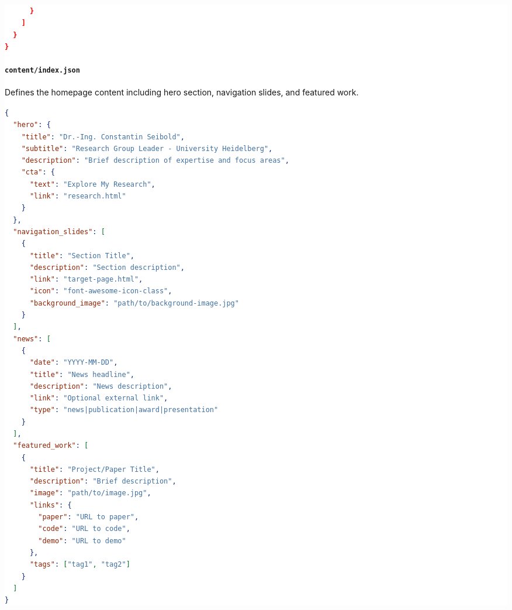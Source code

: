 ```json
      }
    ]
  }
}
```

#### `content/index.json`
Defines the homepage content including hero section, navigation slides, and featured work.

```json
{
  "hero": {
    "title": "Dr.-Ing. Constantin Seibold",
    "subtitle": "Research Group Leader - University Heidelberg",
    "description": "Brief description of expertise and focus areas",
    "cta": {
      "text": "Explore My Research",
      "link": "research.html"
    }
  },
  "navigation_slides": [
    {
      "title": "Section Title",
      "description": "Section description",
      "link": "target-page.html",
      "icon": "font-awesome-icon-class",
      "background_image": "path/to/background-image.jpg"
    }
  ],
  "news": [
    {
      "date": "YYYY-MM-DD",
      "title": "News headline",
      "description": "News description",
      "link": "Optional external link",
      "type": "news|publication|award|presentation"
    }
  ],
  "featured_work": [
    {
      "title": "Project/Paper Title",
      "description": "Brief description",
      "image": "path/to/image.jpg",
      "links": {
        "paper": "URL to paper",
        "code": "URL to code",
        "demo": "URL to demo"
      },
      "tags": ["tag1", "tag2"]
    }
  ]
}
```
